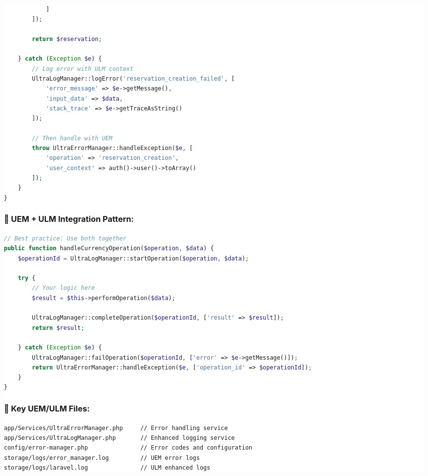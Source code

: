 ```php
            ]
        ]);

        return $reservation;

    } catch (Exception $e) {
        // Log error with ULM context
        UltraLogManager::logError('reservation_creation_failed', [
            'error_message' => $e->getMessage(),
            'input_data' => $data,
            'stack_trace' => $e->getTraceAsString()
        ]);

        // Then handle with UEM
        throw UltraErrorManager::handleException($e, [
            'operation' => 'reservation_creation',
            'user_context' => auth()->user()->toArray()
        ]);
    }
}
```

### **🔄 UEM + ULM Integration Pattern**:

```php
// Best practice: Use both together
public function handleCurrencyOperation($operation, $data) {
    $operationId = UltraLogManager::startOperation($operation, $data);

    try {
        // Your logic here
        $result = $this->performOperation($data);

        UltraLogManager::completeOperation($operationId, ['result' => $result]);
        return $result;

    } catch (Exception $e) {
        UltraLogManager::failOperation($operationId, ['error' => $e->getMessage()]);
        return UltraErrorManager::handleException($e, ['operation_id' => $operationId]);
    }
}
```

### **📁 Key UEM/ULM Files**:

```
app/Services/UltraErrorManager.php     // Error handling service
app/Services/UltraLogManager.php       // Enhanced logging service
config/error-manager.php               // Error codes and configuration
storage/logs/error_manager.log         // UEM error logs
storage/logs/laravel.log               // ULM enhanced logs
```

